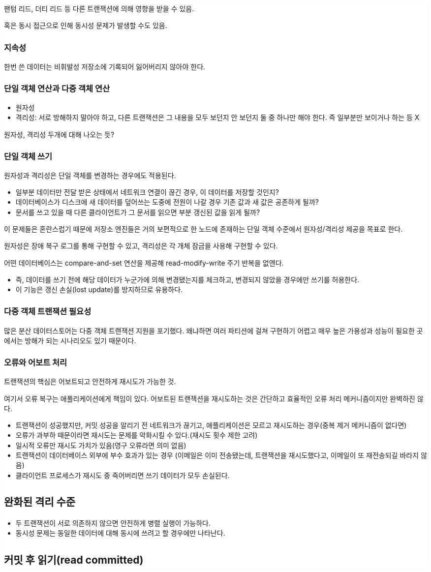 팬텀 리드, 더티 리드 등 다른 트랜잭션에 의해 영향을 받을 수 있음.

혹은 동시 접근으로 인해 동시성 문제가 발생할 수도 있음.

### 지속성

한번 쓴 데이터는 비휘발성 저장소에 기록되어 잃어버리지 않아야 한다.

### 단일 객체 연산과 다중 객체 연산

- 원자성
- 격리성: 서로 방해하지 말아야 하고, 다른 트랜잭션은 그 내용을 모두 보던지 안 보던지 둘 중 하나만 해야 한다. 즉 일부분만 보이거나 하는 등 X

원자성, 격리성 두개에 대해 나오는 듯?

### 단일 객체 쓰기

원자성과 격리성은 단일 객체를 변경하는 경우에도 적용된다.

- 일부분 데이터만 전달 받은 상태에서 네트워크 연결이 끊긴 경우, 이 데이터를 저장할 것인지?
- 데이터베이스가 디스크에 새 데이터를 덮어쓰는 도중에 전원이 나갈 경우 기존 값과 새 값은 공존하게 될까?
- 문서를 쓰고 있을 때 다른 클라이언트가 그 문서를 읽으면 부분 갱신된 값을 읽게 될까?

이 문제들은 혼란스럽기 때문에 저장소 엔진들은 거의 보편적으로 한 노드에 존재하는 단일 객체 수준에서 원자성/격리성 제공을 목표로 한다.

원자성은 장애 복구 로그를 통해 구현할 수 있고, 격리성은 각 개체 잠금을 사용해 구현할 수 있다.

어떤 데이터베이스는 compare-and-set 연산을 제공해 read-modify-write 주기 반복을 없앤다.

- 즉, 데이터를 쓰기 전에 해당 데이터가 누군가에 의해 변경됐는지를 체크하고, 변경되지 않았을 경우에만 쓰기를 허용한다.
- 이 기능은 갱신 손실(lost update)를 방지하므로 유용하다.

### 다중 객체 트랜잭션 필요성

많은 분산 데이터스토어는 다중 객체 트랜잭션 지원을 포기했다. 왜냐하면 여러 파티션에 걸쳐 구현하기 어렵고 매우 높은 가용성과 성능이 필요한 곳에서는 방해가 되는 시나리오도 있기 때문이다.

### 오류와 어보트 처리

트랜잭션의 핵심은 어보트되고 안전하게 재시도가 가능한 것.

여기서 오류 복구는 애플리케이션에게 책임이 있다. 어보트된 트랜잭션을 재시도하는 것은 간단하고 효율적인 오류 처리 메커니즘이지만 완벽하진 않다.

- 트랜잭션이 성공했지만, 커밋 성공을 알리기 전 네트워크가 끊기고, 애플리케이션은 모르고 재시도하는 경우(중복 제거 메커니즘이 없다면)
- 오류가 과부하 때문이라면 재시도는 문제를 악화시킬 수 있다.(재시도 횟수 제한 고려)
- 일시적 오류만 재시도 가치가 있음(영구 오류라면 의미 없음)
- 트랜잭션이 데이터베이스 외부에 부수 효과가 있는 경우 (이메일은 이미 전송됐는데, 트랜잭션을 재시도했다고, 이메일이 또 재전송되길 바라지 않음)
- 클라이언트 프로세스가 재시도 중 죽어버리면 쓰기 데이터가 모두 손실된다.

## 완화된 격리 수준

- 두 트랜잭션이 서로 의존하지 않으면 안전하게 병렬 실행이 가능하다.
- 동시성 문제는 동일한 데이터에 대해 동시에 쓰려고 할 경우에만 나타난다.

## 커밋 후 읽기(read committed)
